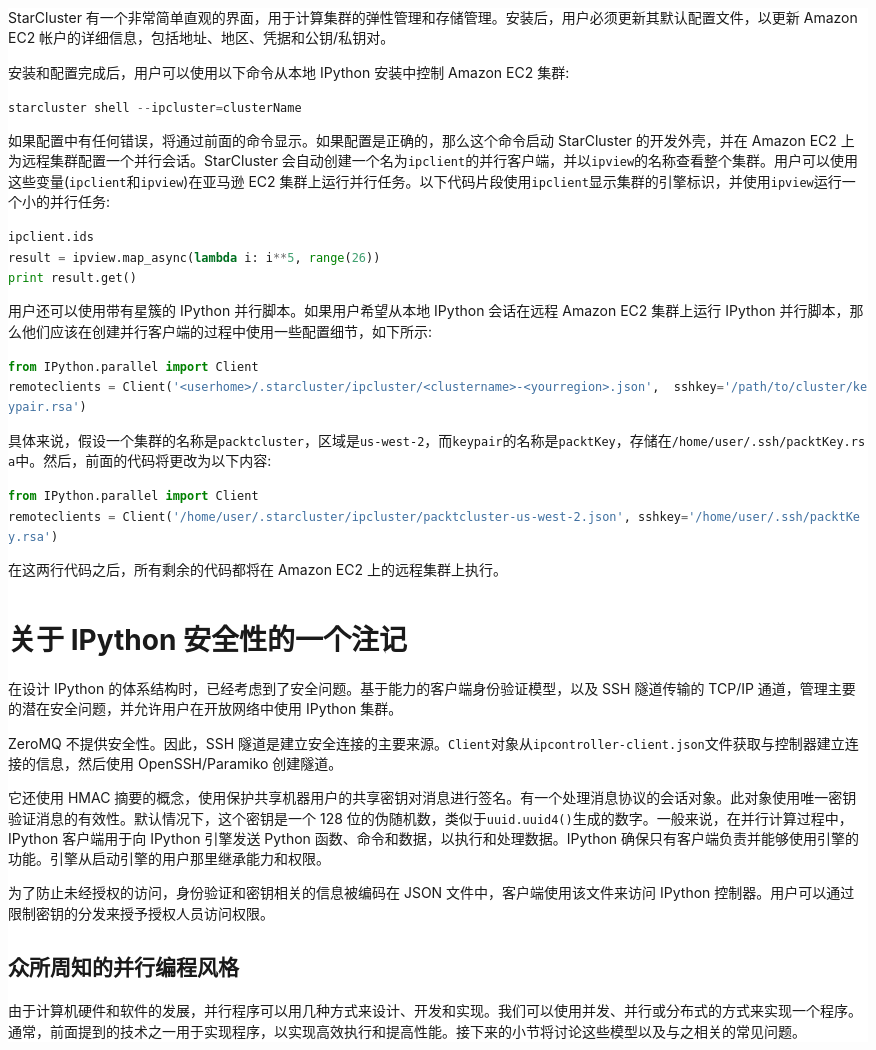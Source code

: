 StarCluster 有一个非常简单直观的界面，用于计算集群的弹性管理和存储管理。安装后，用户必须更新其默认配置文件，以更新 Amazon EC2 帐户的详细信息，包括地址、地区、凭据和公钥/私钥对。

安装和配置完成后，用户可以使用以下命令从本地 IPython 安装中控制 Amazon EC2 集群:

```py
starcluster shell --ipcluster=clusterName
```

如果配置中有任何错误，将通过前面的命令显示。如果配置是正确的，那么这个命令启动 StarCluster 的开发外壳，并在 Amazon EC2 上为远程集群配置一个并行会话。StarCluster 会自动创建一个名为`ipclient`的并行客户端，并以`ipview`的名称查看整个集群。用户可以使用这些变量(`ipclient`和`ipview`)在亚马逊 EC2 集群上运行并行任务。以下代码片段使用`ipclient`显示集群的引擎标识，并使用`ipview`运行一个小的并行任务:

```py
ipclient.ids
result = ipview.map_async(lambda i: i**5, range(26))
print result.get()
```

用户还可以使用带有星簇的 IPython 并行脚本。如果用户希望从本地 IPython 会话在远程 Amazon EC2 集群上运行 IPython 并行脚本，那么他们应该在创建并行客户端的过程中使用一些配置细节，如下所示:

```py
from IPython.parallel import Client
remoteclients = Client('<userhome>/.starcluster/ipcluster/<clustername>-<yourregion>.json',  sshkey='/path/to/cluster/keypair.rsa')
```

具体来说，假设一个集群的名称是`packtcluster`，区域是`us-west-2`，而`keypair`的名称是`packtKey`，存储在`/home/user/.ssh/packtKey.rsa`中。然后，前面的代码将更改为以下内容:

```py
from IPython.parallel import Client
remoteclients = Client('/home/user/.starcluster/ipcluster/packtcluster-us-west-2.json', sshkey='/home/user/.ssh/packtKey.rsa')
```

在这两行代码之后，所有剩余的代码都将在 Amazon EC2 上的远程集群上执行。

# 关于 IPython 安全性的一个注记

在设计 IPython 的体系结构时，已经考虑到了安全问题。基于能力的客户端身份验证模型，以及 SSH 隧道传输的 TCP/IP 通道，管理主要的潜在安全问题，并允许用户在开放网络中使用 IPython 集群。

ZeroMQ 不提供安全性。因此，SSH 隧道是建立安全连接的主要来源。`Client`对象从`ipcontroller-client.json`文件获取与控制器建立连接的信息，然后使用 OpenSSH/Paramiko 创建隧道。

它还使用 HMAC 摘要的概念，使用保护共享机器用户的共享密钥对消息进行签名。有一个处理消息协议的会话对象。此对象使用唯一密钥验证消息的有效性。默认情况下，这个密钥是一个 128 位的伪随机数，类似于`uuid.uuid4()`生成的数字。一般来说，在并行计算过程中，IPython 客户端用于向 IPython 引擎发送 Python 函数、命令和数据，以执行和处理数据。IPython 确保只有客户端负责并能够使用引擎的功能。引擎从启动引擎的用户那里继承能力和权限。

为了防止未经授权的访问，身份验证和密钥相关的信息被编码在 JSON 文件中，客户端使用该文件来访问 IPython 控制器。用户可以通过限制密钥的分发来授予授权人员访问权限。

## 众所周知的并行编程风格

由于计算机硬件和软件的发展，并行程序可以用几种方式来设计、开发和实现。我们可以使用并发、并行或分布式的方式来实现一个程序。通常，前面提到的技术之一用于实现程序，以实现高效执行和提高性能。接下来的小节将讨论这些模型以及与之相关的常见问题。
